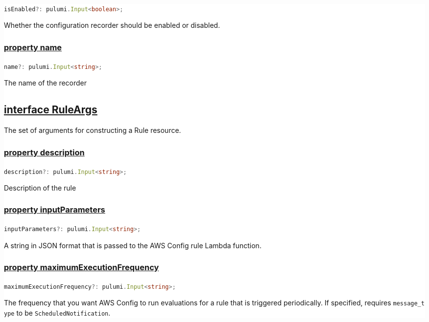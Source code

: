 ```typescript
isEnabled?: pulumi.Input<boolean>;
```


Whether the configuration recorder should be enabled or disabled.

<h3 class="pdoc-member-header">
<a class="pdoc-child-name" href="https://github.com/pulumi/pulumi-aws/blob/master/sdk/nodejs/cfg/recorderStatus.ts#L70">property name</a>
</h3>

```typescript
name?: pulumi.Input<string>;
```


The name of the recorder

<h2 class="pdoc-module-header" id="RuleArgs">
<a class="pdoc-member-name" href="https://github.com/pulumi/pulumi-aws/blob/master/sdk/nodejs/cfg/rule.ts#L140">interface RuleArgs</a>
</h2>

The set of arguments for constructing a Rule resource.

<h3 class="pdoc-member-header">
<a class="pdoc-child-name" href="https://github.com/pulumi/pulumi-aws/blob/master/sdk/nodejs/cfg/rule.ts#L144">property description</a>
</h3>

```typescript
description?: pulumi.Input<string>;
```


Description of the rule

<h3 class="pdoc-member-header">
<a class="pdoc-child-name" href="https://github.com/pulumi/pulumi-aws/blob/master/sdk/nodejs/cfg/rule.ts#L148">property inputParameters</a>
</h3>

```typescript
inputParameters?: pulumi.Input<string>;
```


A string in JSON format that is passed to the AWS Config rule Lambda function.

<h3 class="pdoc-member-header">
<a class="pdoc-child-name" href="https://github.com/pulumi/pulumi-aws/blob/master/sdk/nodejs/cfg/rule.ts#L153">property maximumExecutionFrequency</a>
</h3>

```typescript
maximumExecutionFrequency?: pulumi.Input<string>;
```


The frequency that you want AWS Config to run evaluations for a rule that
is triggered periodically. If specified, requires `message_type` to be `ScheduledNotification`.
